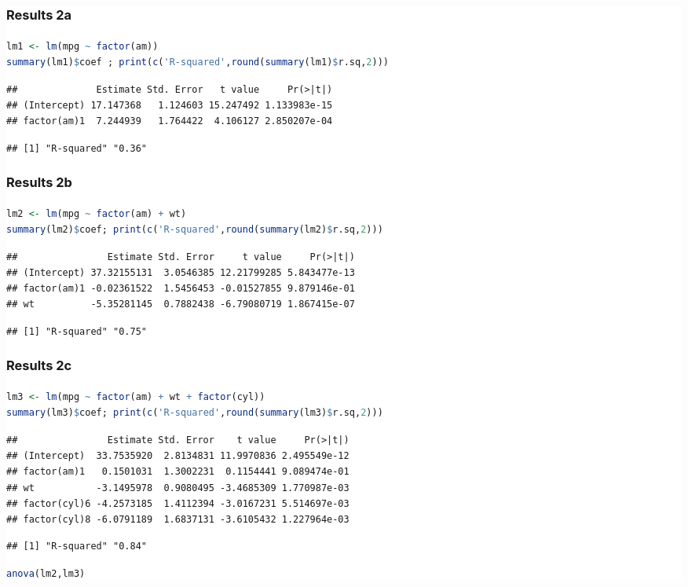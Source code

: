 ### Results 2a

```r
lm1 <- lm(mpg ~ factor(am))
summary(lm1)$coef ; print(c('R-squared',round(summary(lm1)$r.sq,2)))
```

```
##              Estimate Std. Error   t value     Pr(>|t|)
## (Intercept) 17.147368   1.124603 15.247492 1.133983e-15
## factor(am)1  7.244939   1.764422  4.106127 2.850207e-04
```

```
## [1] "R-squared" "0.36"
```

### Results 2b

```r
lm2 <- lm(mpg ~ factor(am) + wt)
summary(lm2)$coef; print(c('R-squared',round(summary(lm2)$r.sq,2)))
```

```
##                Estimate Std. Error     t value     Pr(>|t|)
## (Intercept) 37.32155131  3.0546385 12.21799285 5.843477e-13
## factor(am)1 -0.02361522  1.5456453 -0.01527855 9.879146e-01
## wt          -5.35281145  0.7882438 -6.79080719 1.867415e-07
```

```
## [1] "R-squared" "0.75"
```

### Results 2c

```r
lm3 <- lm(mpg ~ factor(am) + wt + factor(cyl))
summary(lm3)$coef; print(c('R-squared',round(summary(lm3)$r.sq,2)))
```

```
##                Estimate Std. Error    t value     Pr(>|t|)
## (Intercept)  33.7535920  2.8134831 11.9970836 2.495549e-12
## factor(am)1   0.1501031  1.3002231  0.1154441 9.089474e-01
## wt           -3.1495978  0.9080495 -3.4685309 1.770987e-03
## factor(cyl)6 -4.2573185  1.4112394 -3.0167231 5.514697e-03
## factor(cyl)8 -6.0791189  1.6837131 -3.6105432 1.227964e-03
```

```
## [1] "R-squared" "0.84"
```

```r
anova(lm2,lm3)
```
